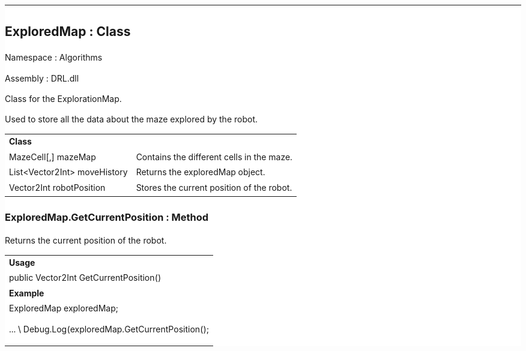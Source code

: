 ***

## ExploredMap : Class

Namespace	:	Algorithms

Assembly 	:	DRL.dll

Class for the ExplorationMap.

Used to store all the data about the maze explored by the robot.


<table>
  <tr>
   <td colspan="2" ><strong>Class</strong>
   </td>
  </tr>
  <tr>
   <td>MazeCell[,] mazeMap
   </td>
   <td>Contains the different cells in the maze.
   </td>
  </tr>
  <tr>
   <td>List&lt;Vector2Int> moveHistory
   </td>
   <td>Returns the exploredMap object.
   </td>
  </tr>
  <tr>
   <td>Vector2Int robotPosition
   </td>
   <td>Stores the current position of the robot.
   </td>
  </tr>
</table>



### ExploredMap.GetCurrentPosition : Method

Returns the current position of the robot.


<table>
  <tr>
   <td><strong>Usage</strong>
   </td>
   <td>
   </td>
  </tr>
  <tr>
   <td colspan="2" >public Vector2Int GetCurrentPosition()
   </td>
  </tr>
  <tr>
   <td><strong>Example</strong>
   </td>
   <td>
   </td>
  </tr>
  <tr>
   <td colspan="2" >ExploredMap exploredMap;
<p>
... \
Debug.Log(exploredMap.GetCurrentPosition();